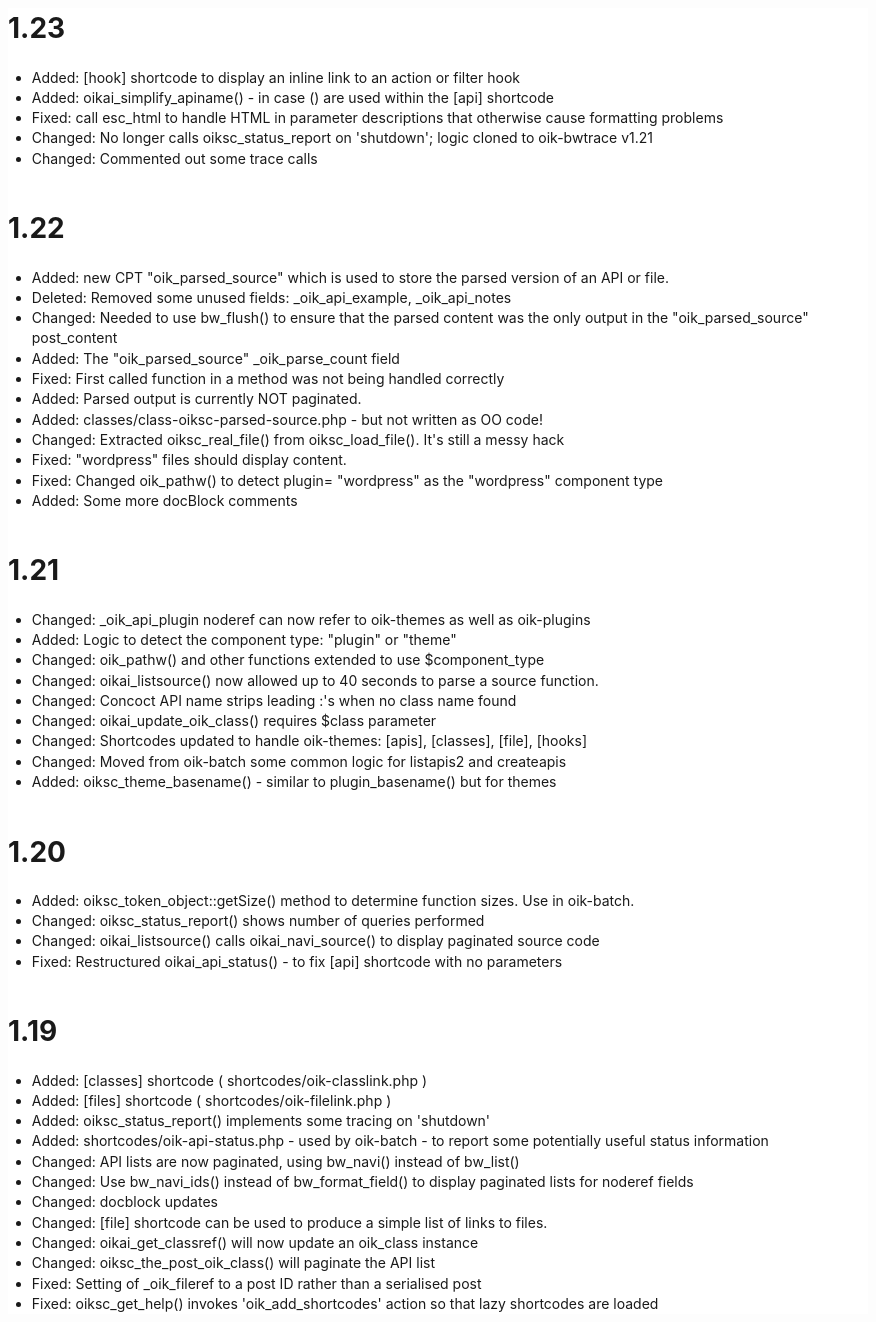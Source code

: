 # 1.23 
* Added: [hook] shortcode to display an inline link to an action or filter hook
* Added: oikai_simplify_apiname() - in case () are used within the [api] shortcode
* Fixed: call esc_html to handle HTML in parameter descriptions that otherwise cause formatting problems
* Changed: No longer calls oiksc_status_report on 'shutdown'; logic cloned to oik-bwtrace v1.21
* Changed: Commented out some trace calls

# 1.22 
* Added: new CPT "oik_parsed_source" which is used to store the parsed version of an API or file.
* Deleted: Removed some unused fields: _oik_api_example, _oik_api_notes
* Changed: Needed to use bw_flush() to ensure that the parsed content was the only output in the "oik_parsed_source" post_content
* Added: The "oik_parsed_source" _oik_parse_count field
* Fixed: First called function in a method was not being handled correctly
* Added: Parsed output is currently NOT paginated.
* Added: classes/class-oiksc-parsed-source.php - but not written as OO code!
* Changed: Extracted oiksc_real_file() from oiksc_load_file(). It's still a messy hack
* Fixed: "wordpress" files should display content.
* Fixed: Changed oik_pathw() to detect plugin= "wordpress" as the "wordpress" component type
* Added: Some more docBlock comments

# 1.21 
* Changed: _oik_api_plugin noderef can now refer to oik-themes as well as oik-plugins
* Added: Logic to detect the component type: "plugin" or "theme"
* Changed: oik_pathw() and other functions extended to use $component_type
* Changed: oikai_listsource() now allowed up to 40 seconds to parse a source function.
* Changed: Concoct API name strips leading :'s when no class name found
* Changed: oikai_update_oik_class() requires $class parameter
* Changed: Shortcodes updated to handle oik-themes: [apis], [classes], [file], [hooks]
* Changed: Moved from oik-batch some common logic for listapis2 and createapis
* Added: oiksc_theme_basename() - similar to plugin_basename() but for themes

# 1.20 
* Added: oiksc_token_object::getSize() method to determine function sizes. Use in oik-batch.
* Changed: oiksc_status_report() shows number of queries performed
* Changed: oikai_listsource() calls oikai_navi_source() to display paginated source code
* Fixed: Restructured oikai_api_status() - to fix [api] shortcode with no parameters

# 1.19 
* Added: [classes] shortcode ( shortcodes/oik-classlink.php )
* Added: [files] shortcode ( shortcodes/oik-filelink.php )
* Added: oiksc_status_report() implements some tracing on 'shutdown'
* Added: shortcodes/oik-api-status.php - used by oik-batch - to report some potentially useful status information
* Changed: API lists are now paginated, using bw_navi() instead of bw_list()
* Changed: Use bw_navi_ids() instead of bw_format_field() to display paginated lists for noderef fields
* Changed: docblock updates
* Changed: [file] shortcode can be used to produce a simple list of links to files.
* Changed: oikai_get_classref() will now update an oik_class instance
* Changed: oiksc_the_post_oik_class() will paginate the API list
* Fixed: Setting of _oik_fileref to a post ID rather than a serialised post
* Fixed: oiksc_get_help() invokes 'oik_add_shortcodes' action so that lazy shortcodes are loaded
